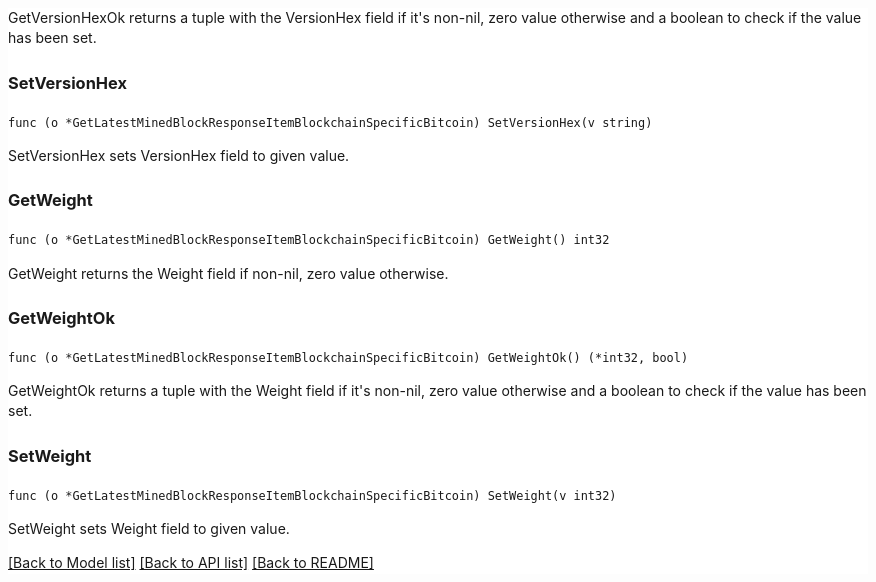GetVersionHexOk returns a tuple with the VersionHex field if it's non-nil, zero value otherwise
and a boolean to check if the value has been set.

### SetVersionHex

`func (o *GetLatestMinedBlockResponseItemBlockchainSpecificBitcoin) SetVersionHex(v string)`

SetVersionHex sets VersionHex field to given value.


### GetWeight

`func (o *GetLatestMinedBlockResponseItemBlockchainSpecificBitcoin) GetWeight() int32`

GetWeight returns the Weight field if non-nil, zero value otherwise.

### GetWeightOk

`func (o *GetLatestMinedBlockResponseItemBlockchainSpecificBitcoin) GetWeightOk() (*int32, bool)`

GetWeightOk returns a tuple with the Weight field if it's non-nil, zero value otherwise
and a boolean to check if the value has been set.

### SetWeight

`func (o *GetLatestMinedBlockResponseItemBlockchainSpecificBitcoin) SetWeight(v int32)`

SetWeight sets Weight field to given value.



[[Back to Model list]](../README.md#documentation-for-models) [[Back to API list]](../README.md#documentation-for-api-endpoints) [[Back to README]](../README.md)


